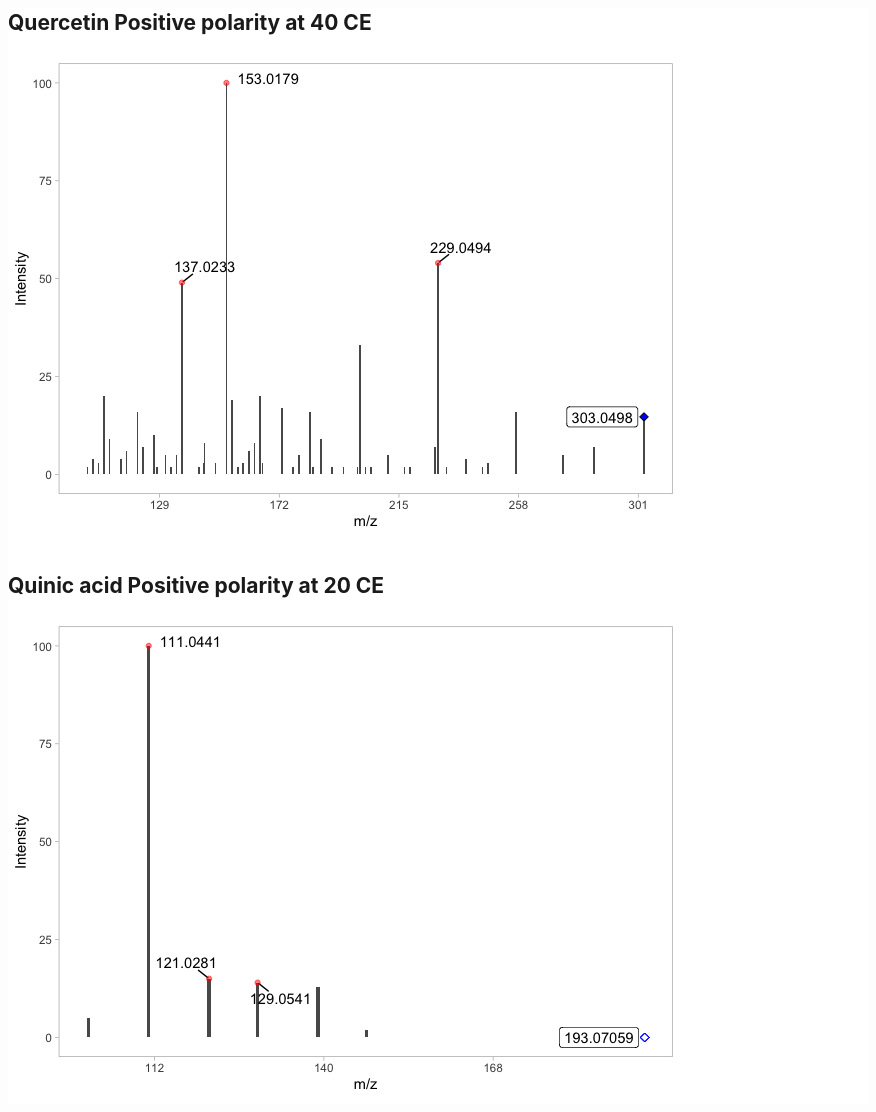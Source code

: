 ## Quercetin Positive polarity at 40 CE

![](spectra_visualizer_ignore_files/figure-gfm/unnamed-chunk-5-128.png)

## Quinic acid Positive polarity at 20 CE

![](spectra_visualizer_ignore_files/figure-gfm/unnamed-chunk-5-129.png)
